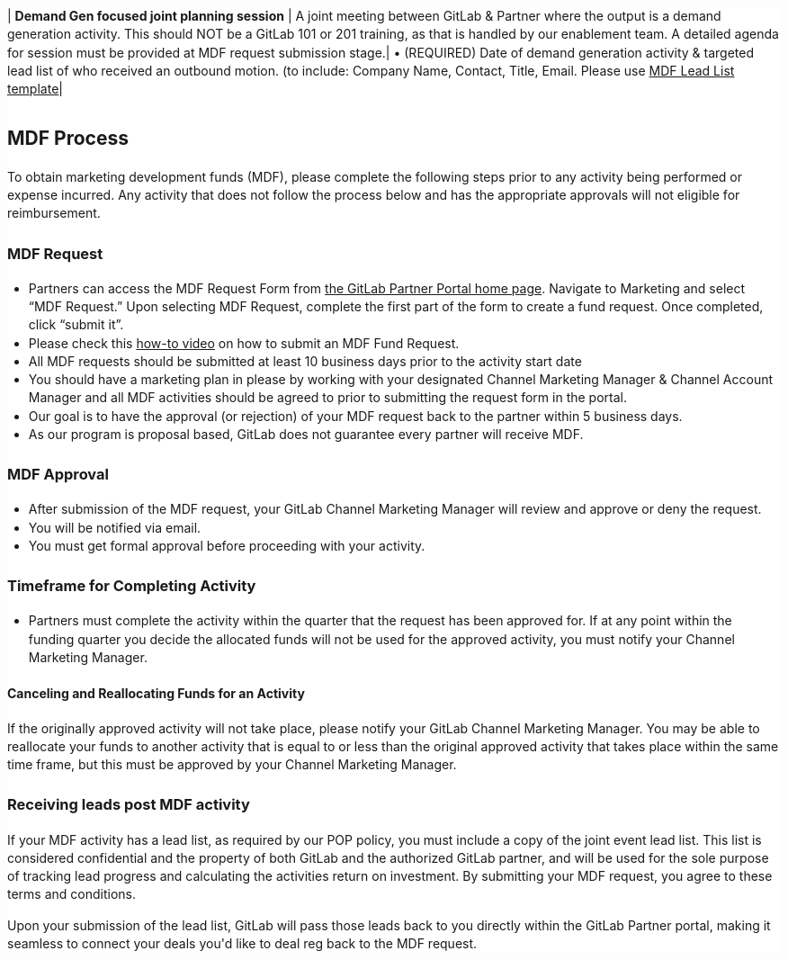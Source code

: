 | **Demand Gen focused joint planning session** | A joint meeting between GitLab & Partner where the output is a demand generation activity. This should NOT be a GitLab 101 or 201 training, as that is handled by our enablement team. A detailed agenda for session must be provided at MDF request submission stage.| • (REQUIRED)  Date of demand generation activity & targeted lead list of who received an outbound motion.  (to include: Company Name, Contact, Title, Email. Please use [MDF Lead List template](https://docs.google.com/spreadsheets/d/1CbxYQVZkZXxujpTIwpG3Hj_GKzuoDvpSGYmC1HnIA1Y/edit?usp=sharing)|

## MDF Process

To obtain marketing development funds (MDF), please complete the following steps prior to any activity being performed or expense incurred. Any activity that does not follow the process below and has the appropriate approvals will not eligible for reimbursement.

### MDF Request

- Partners can access the MDF Request Form from [the GitLab Partner Portal home page](https://partners.gitlab.com/). Navigate to Marketing and select “MDF Request.” Upon selecting MDF Request, complete the first part of the form to create a fund request. Once completed, click “submit it”.
- Please check this [how-to video](https://www.youtube.com/watch?v=fF1YyrYn_3E) on how to submit an MDF Fund Request.
- All MDF requests should be submitted at least 10 business days prior to the activity start date
- You should have a marketing plan in please by working with your designated Channel Marketing Manager & Channel Account Manager and all MDF activities should be agreed to prior to submitting the request form in the portal.
- Our goal is to have the approval (or rejection) of your MDF request back to the partner within 5 business days.
- As our program is proposal based, GitLab does not guarantee every  partner will receive MDF.

### MDF Approval

- After submission of the MDF request, your GitLab Channel Marketing Manager will review and approve or deny the request.
- You will be notified via email.
- You must get formal approval before proceeding with your activity.

### Timeframe for Completing Activity

- Partners must complete the activity within the quarter that the request has been approved for. If at any point within the funding quarter you decide the allocated funds will not be used for the approved activity, you must notify your Channel Marketing Manager.

#### Canceling and Reallocating Funds for an Activity

If the originally approved activity will not take place, please notify your GitLab Channel Marketing Manager. You may be able to reallocate your funds to another activity that is equal to or less than the original approved activity that takes place within the same time frame, but this must be approved by your Channel Marketing Manager.

### Receiving leads post MDF activity

If your MDF activity has a lead list, as required by our POP policy, you must include a copy of the joint event lead list. This list is considered confidential and the property of both GitLab and the authorized GitLab partner, and will be used for the sole purpose of tracking lead progress and calculating the activities return on investment. By submitting your MDF request, you agree to these terms and conditions.

Upon your submission of the lead list, GitLab will pass those leads back to you directly within the GitLab Partner portal, making it seamless to connect your deals you'd like to deal reg back to the MDF request.
